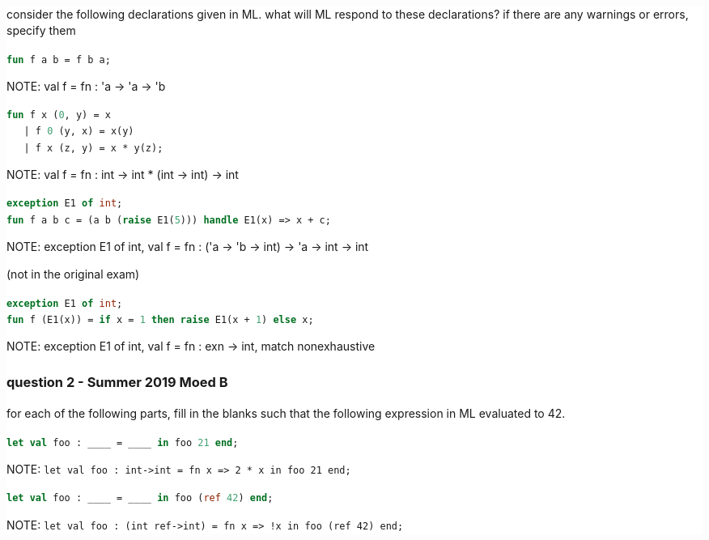 consider the following declarations given in ML. what will ML respond to these declarations? if there are any warnings or errors, specify them



```SML
fun f a b = f b a;
```


NOTE: val f = fn : 'a -> 'a -> 'b



```SML
fun f x (0, y) = x
   | f 0 (y, x) = x(y)
   | f x (z, y) = x * y(z);
```


NOTE: val f = fn : int -> int * (int -> int) -> int



```SML
exception E1 of int;
fun f a b c = (a b (raise E1(5))) handle E1(x) => x + c;
```


NOTE: exception E1 of int, val f = fn : ('a -> 'b -> int) -> 'a -> int -> int



(not in the original exam)

```SML
exception E1 of int;
fun f (E1(x)) = if x = 1 then raise E1(x + 1) else x;
```


NOTE: exception E1 of int, val f = fn : exn -> int, match nonexhaustive



### question 2 - Summer 2019 Moed B

for each of the following parts, fill in the blanks such that the following expression in ML evaluated to 42.



```SML
let val foo : ____ = ____ in foo 21 end;
```


NOTE: `let val foo : int->int = fn x => 2 * x in foo 21 end;`



```SML
let val foo : ____ = ____ in foo (ref 42) end;
```


NOTE: `let val foo : (int ref->int) = fn x => !x in foo (ref 42) end;`
